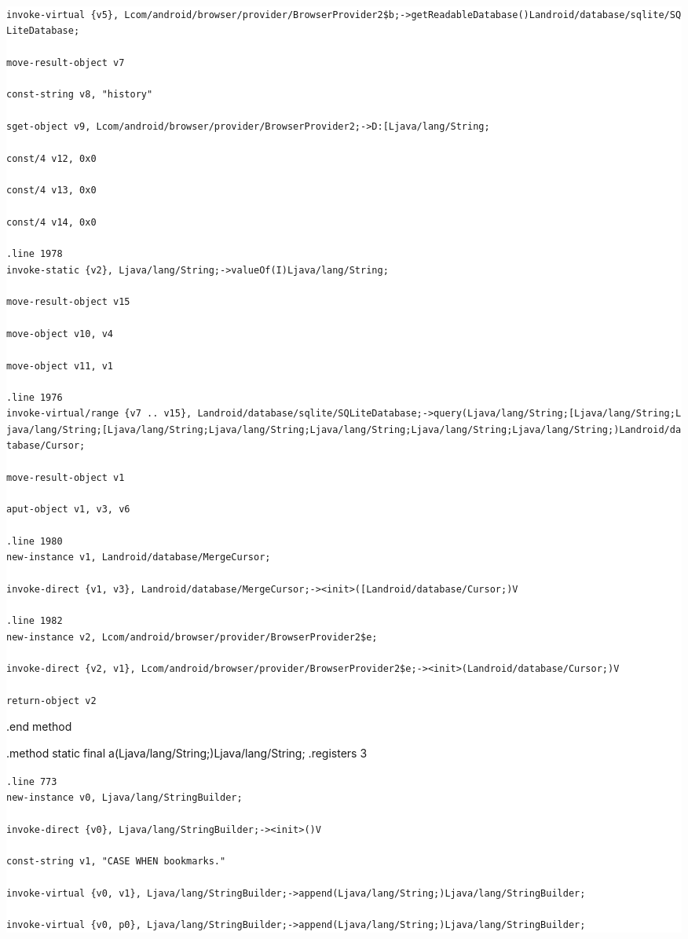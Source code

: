    invoke-virtual {v5}, Lcom/android/browser/provider/BrowserProvider2$b;->getReadableDatabase()Landroid/database/sqlite/SQLiteDatabase;

    move-result-object v7

    const-string v8, "history"

    sget-object v9, Lcom/android/browser/provider/BrowserProvider2;->D:[Ljava/lang/String;

    const/4 v12, 0x0

    const/4 v13, 0x0

    const/4 v14, 0x0

    .line 1978
    invoke-static {v2}, Ljava/lang/String;->valueOf(I)Ljava/lang/String;

    move-result-object v15

    move-object v10, v4

    move-object v11, v1

    .line 1976
    invoke-virtual/range {v7 .. v15}, Landroid/database/sqlite/SQLiteDatabase;->query(Ljava/lang/String;[Ljava/lang/String;Ljava/lang/String;[Ljava/lang/String;Ljava/lang/String;Ljava/lang/String;Ljava/lang/String;Ljava/lang/String;)Landroid/database/Cursor;

    move-result-object v1

    aput-object v1, v3, v6

    .line 1980
    new-instance v1, Landroid/database/MergeCursor;

    invoke-direct {v1, v3}, Landroid/database/MergeCursor;-><init>([Landroid/database/Cursor;)V

    .line 1982
    new-instance v2, Lcom/android/browser/provider/BrowserProvider2$e;

    invoke-direct {v2, v1}, Lcom/android/browser/provider/BrowserProvider2$e;-><init>(Landroid/database/Cursor;)V

    return-object v2
.end method

.method static final a(Ljava/lang/String;)Ljava/lang/String;
    .registers 3

    .line 773
    new-instance v0, Ljava/lang/StringBuilder;

    invoke-direct {v0}, Ljava/lang/StringBuilder;-><init>()V

    const-string v1, "CASE WHEN bookmarks."

    invoke-virtual {v0, v1}, Ljava/lang/StringBuilder;->append(Ljava/lang/String;)Ljava/lang/StringBuilder;

    invoke-virtual {v0, p0}, Ljava/lang/StringBuilder;->append(Ljava/lang/String;)Ljava/lang/StringBuilder;

